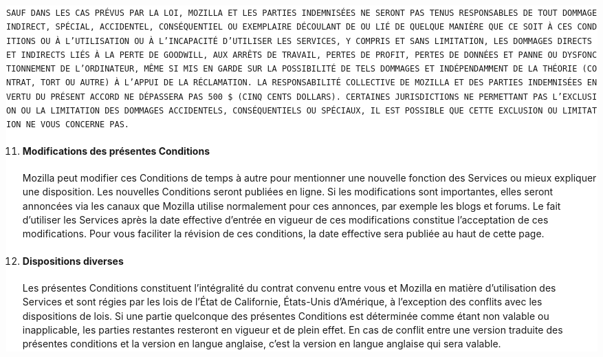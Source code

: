     SAUF DANS LES CAS PRÉVUS PAR LA LOI, MOZILLA ET LES PARTIES INDEMNISÉES NE SERONT PAS TENUS RESPONSABLES DE TOUT DOMMAGE INDIRECT, SPÉCIAL, ACCIDENTEL, CONSÉQUENTIEL OU EXEMPLAIRE DÉCOULANT DE OU LIÉ DE QUELQUE MANIÈRE QUE CE SOIT À CES CONDITIONS OU À L’UTILISATION OU À L’INCAPACITÉ D’UTILISER LES SERVICES, Y COMPRIS ET SANS LIMITATION, LES DOMMAGES DIRECTS ET INDIRECTS LIÉS À LA PERTE DE GOODWILL, AUX ARRÊTS DE TRAVAIL, PERTES DE PROFIT, PERTES DE DONNÉES ET PANNE OU DYSFONCTIONNEMENT DE L’ORDINATEUR, MÊME SI MIS EN GARDE SUR LA POSSIBILITÉ DE TELS DOMMAGES ET INDÉPENDAMMENT DE LA THÉORIE (CONTRAT, TORT OU AUTRE) À L’APPUI DE LA RÉCLAMATION. LA RESPONSABILITÉ COLLECTIVE DE MOZILLA ET DES PARTIES INDEMNISÉES EN VERTU DU PRÉSENT ACCORD NE DÉPASSERA PAS 500 $ (CINQ CENTS DOLLARS). CERTAINES JURISDICTIONS NE PERMETTANT PAS L’EXCLUSION OU LA LIMITATION DES DOMMAGES ACCIDENTELS, CONSÉQUENTIELS OU SPÉCIAUX, IL EST POSSIBLE QUE CETTE EXCLUSION OU LIMITATION NE VOUS CONCERNE PAS.

11. #### Modifications des présentes Conditions

    Mozilla peut modifier ces Conditions de temps à autre pour mentionner une nouvelle fonction des Services ou mieux expliquer une disposition. Les nouvelles Conditions seront publiées en ligne. Si les modifications sont importantes, elles seront annoncées via les canaux que Mozilla utilise normalement pour ces annonces, par exemple les blogs et forums. Le fait d’utiliser les Services après la date effective d’entrée en vigueur de ces modifications constitue l’acceptation de ces modifications. Pour vous faciliter la révision de ces conditions, la date effective sera publiée au haut de cette page.

12. #### Dispositions diverses

    Les présentes Conditions constituent l’intégralité du contrat convenu entre vous et Mozilla en matière d’utilisation des Services et sont régies par les lois de l’État de Californie, États-Unis d’Amérique, à l’exception des conflits avec les dispositions de lois. Si une partie quelconque des présentes Conditions est déterminée comme étant non valable ou inapplicable, les parties restantes resteront en vigueur et de plein effet. En cas de conflit entre une version traduite des présentes conditions et la version en langue anglaise, c’est la version en langue anglaise qui sera valable.
